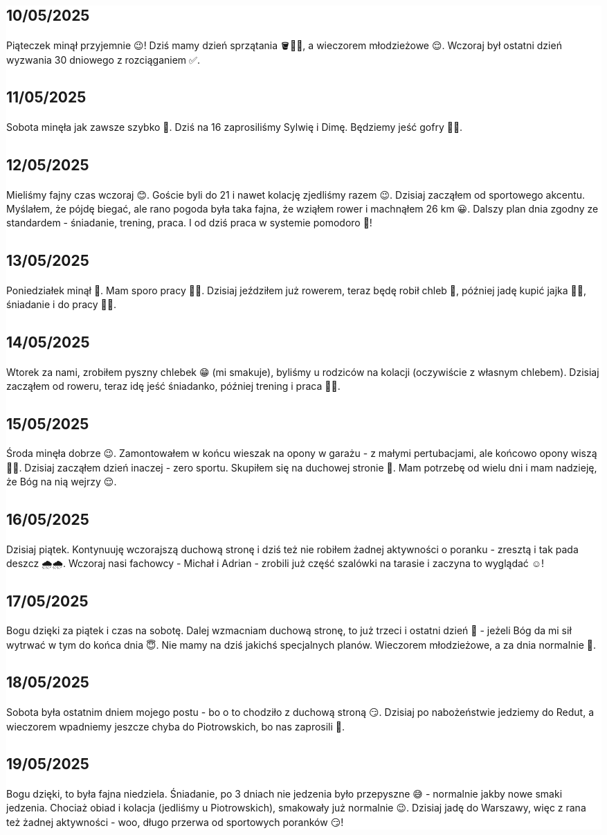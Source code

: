 10/05/2025
---
Piąteczek minął przyjemnie 😉! Dziś mamy dzień sprzątania 🪣🧼🧹, a wieczorem młodzieżowe 😌. Wczoraj był ostatni dzień wyzwania 30 dniowego z rozciąganiem ✅.

11/05/2025
---
Sobota minęła jak zawsze szybko 🫡. Dziś na 16 zaprosiliśmy Sylwię i Dimę. Będziemy jeść gofry 🧇😋.

12/05/2025
---
Mieliśmy fajny czas wczoraj 😊. Goście byli do 21 i nawet kolację zjedliśmy razem 😉. Dzisiaj zacząłem od sportowego akcentu. Myślałem, że pójdę biegać, ale rano pogoda była taka fajna, że wziąłem rower i machnąłem 26 km 😀. Dalszy plan dnia zgodny ze standardem - śniadanie, trening, praca. I od dziś praca w systemie pomodoro 🍅! 

13/05/2025
---
Poniedziałek minął 👋. Mam sporo pracy 👀👀. Dzisiaj jeździłem już rowerem, teraz będę robił chleb 🍞, później jadę kupić jajka 🥚🥚, śniadanie i do pracy 👨‍💻.

14/05/2025
---
Wtorek za nami, zrobiłem pyszny chlebek 😁 (mi smakuje), byliśmy u rodziców na kolacji (oczywiście z własnym chlebem). Dzisiaj zacząłem od roweru, teraz idę jeść śniadanko, później trening i praca 💪🙂.

15/05/2025
---
Środa minęła dobrze 😉. Zamontowałem w końcu wieszak na opony w garażu - z małymi pertubacjami, ale końcowo opony wiszą 🛞😆. Dzisiaj zacząłem dzień inaczej - zero sportu. Skupiłem się na duchowej stronie 🙂. Mam potrzebę od wielu dni i mam nadzieję, że Bóg na nią wejrzy 😌.

16/05/2025
---
Dzisiaj piątek. Kontynuuję wczorajszą duchową stronę i dziś też nie robiłem żadnej aktywności o poranku - zresztą i tak pada deszcz 🌧️🌧️. Wczoraj nasi fachowcy - Michał i Adrian - zrobili już część szalówki na tarasie i zaczyna to wyglądać ☺️!

17/05/2025
---
Bogu dzięki za piątek i czas na sobotę. Dalej wzmacniam duchową stronę, to już trzeci i ostatni dzień 👋 - jeżeli Bóg da mi sił wytrwać w tym do końca dnia 😇. Nie mamy na dziś jakichś specjalnych planów. Wieczorem młodzieżowe, a za dnia normalnie 🫡.

18/05/2025
---
Sobota była ostatnim dniem mojego postu - bo o to chodziło z duchową stroną 😏. Dzisiaj po nabożeństwie jedziemy do Redut, a wieczorem wpadniemy jeszcze chyba do Piotrowskich, bo nas zaprosili 🙂.

19/05/2025
---
Bogu dzięki, to była fajna niedziela. Śniadanie, po 3 dniach nie jedzenia było przepyszne 😅 - normalnie jakby nowe smaki jedzenia. Chociaż obiad i kolacja (jedliśmy u Piotrowskich), smakowały już normalnie 😉. Dzisiaj jadę do Warszawy, więc z rana też żadnej aktywności - woo, długo przerwa od sportowych poranków 😏!
